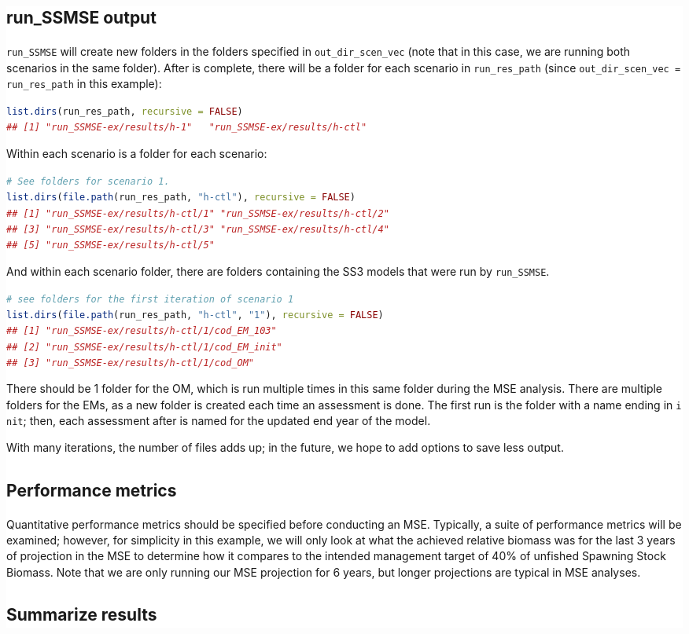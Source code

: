 ## run_SSMSE output

`run_SSMSE` will create new folders in the folders specified in
`out_dir_scen_vec` (note that in this case, we are running both
scenarios in the same folder). After is complete, there will be a folder
for each scenario in `run_res_path` (since
`out_dir_scen_vec = run_res_path` in this example):

``` r
list.dirs(run_res_path, recursive = FALSE)
## [1] "run_SSMSE-ex/results/h-1"   "run_SSMSE-ex/results/h-ctl"
```

Within each scenario is a folder for each scenario:

``` r
# See folders for scenario 1.
list.dirs(file.path(run_res_path, "h-ctl"), recursive = FALSE)
## [1] "run_SSMSE-ex/results/h-ctl/1" "run_SSMSE-ex/results/h-ctl/2"
## [3] "run_SSMSE-ex/results/h-ctl/3" "run_SSMSE-ex/results/h-ctl/4"
## [5] "run_SSMSE-ex/results/h-ctl/5"
```

And within each scenario folder, there are folders containing the SS3
models that were run by `run_SSMSE`.

``` r
# see folders for the first iteration of scenario 1
list.dirs(file.path(run_res_path, "h-ctl", "1"), recursive = FALSE)
## [1] "run_SSMSE-ex/results/h-ctl/1/cod_EM_103" 
## [2] "run_SSMSE-ex/results/h-ctl/1/cod_EM_init"
## [3] "run_SSMSE-ex/results/h-ctl/1/cod_OM"
```

There should be 1 folder for the OM, which is run multiple times in this
same folder during the MSE analysis. There are multiple folders for the
EMs, as a new folder is created each time an assessment is done. The
first run is the folder with a name ending in `init`; then, each
assessment after is named for the updated end year of the model.

With many iterations, the number of files adds up; in the future, we
hope to add options to save less output.

## Performance metrics

Quantitative performance metrics should be specified before conducting
an MSE. Typically, a suite of performance metrics will be examined;
however, for simplicity in this example, we will only look at what the
achieved relative biomass was for the last 3 years of projection in the
MSE to determine how it compares to the intended management target of
40% of unfished Spawning Stock Biomass. Note that we are only running
our MSE projection for 6 years, but longer projections are typical in
MSE analyses.

## Summarize results
